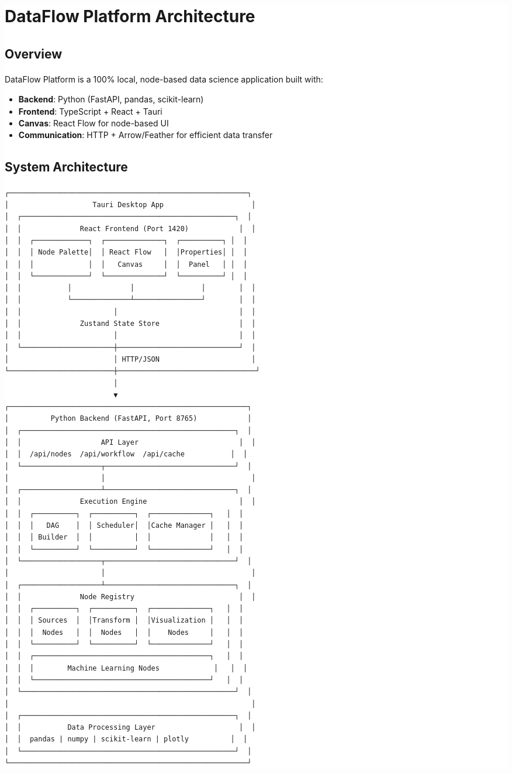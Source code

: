 # DataFlow Platform Architecture

## Overview

DataFlow Platform is a 100% local, node-based data science application built with:
- **Backend**: Python (FastAPI, pandas, scikit-learn)
- **Frontend**: TypeScript + React + Tauri
- **Canvas**: React Flow for node-based UI
- **Communication**: HTTP + Arrow/Feather for efficient data transfer

## System Architecture

```
┌─────────────────────────────────────────────────────────┐
│                    Tauri Desktop App                     │
│  ┌───────────────────────────────────────────────────┐  │
│  │              React Frontend (Port 1420)            │  │
│  │  ┌─────────────┐  ┌──────────────┐  ┌──────────┐ │  │
│  │  │ Node Palette│  │ React Flow   │  │Properties│ │  │
│  │  │             │  │   Canvas     │  │  Panel   │ │  │
│  │  └─────────────┘  └──────────────┘  └──────────┘ │  │
│  │           │              │                │        │  │
│  │           └──────────────┴────────────────┘        │  │
│  │                      │                             │  │
│  │              Zustand State Store                   │  │
│  │                      │                             │  │
│  └──────────────────────┼─────────────────────────────┘  │
│                         │ HTTP/JSON                      │
└─────────────────────────┼─────────────────────────────────┘
                          │
                          ▼
┌─────────────────────────────────────────────────────────┐
│          Python Backend (FastAPI, Port 8765)            │
│  ┌───────────────────────────────────────────────────┐  │
│  │                   API Layer                        │  │
│  │  /api/nodes  /api/workflow  /api/cache           │  │
│  └───────────────────┬───────────────────────────────┘  │
│                      │                                   │
│  ┌───────────────────┴───────────────────────────────┐  │
│  │              Execution Engine                      │  │
│  │  ┌──────────┐  ┌──────────┐  ┌──────────────┐   │  │
│  │  │   DAG    │  │ Scheduler│  │Cache Manager │   │  │
│  │  │ Builder  │  │          │  │              │   │  │
│  │  └──────────┘  └──────────┘  └──────────────┘   │  │
│  └───────────────────┬───────────────────────────────┘  │
│                      │                                   │
│  ┌───────────────────┴───────────────────────────────┐  │
│  │              Node Registry                         │  │
│  │  ┌──────────┐  ┌──────────┐  ┌──────────────┐   │  │
│  │  │ Sources  │  │Transform │  │Visualization │   │  │
│  │  │  Nodes   │  │  Nodes   │  │    Nodes     │   │  │
│  │  └──────────┘  └──────────┘  └──────────────┘   │  │
│  │  ┌──────────────────────────────────────────┐   │  │
│  │  │        Machine Learning Nodes             │   │  │
│  │  └──────────────────────────────────────────┘   │  │
│  └───────────────────────────────────────────────────┘  │
│                                                          │
│  ┌───────────────────────────────────────────────────┐  │
│  │           Data Processing Layer                    │  │
│  │  pandas | numpy | scikit-learn | plotly          │  │
│  └───────────────────────────────────────────────────┘  │
└─────────────────────────────────────────────────────────┘
```